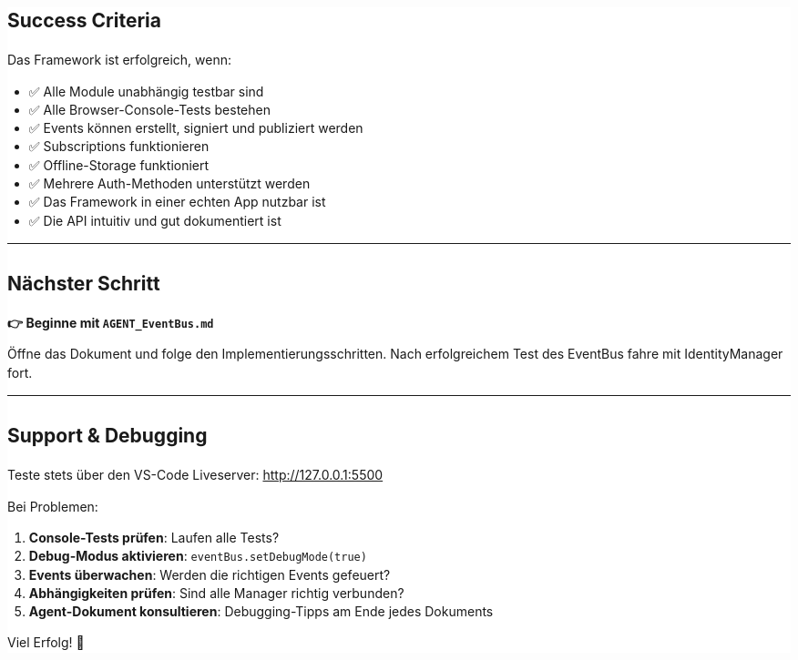
## Success Criteria

Das Framework ist erfolgreich, wenn:

- ✅ Alle Module unabhängig testbar sind
- ✅ Alle Browser-Console-Tests bestehen
- ✅ Events können erstellt, signiert und publiziert werden
- ✅ Subscriptions funktionieren
- ✅ Offline-Storage funktioniert
- ✅ Mehrere Auth-Methoden unterstützt werden
- ✅ Das Framework in einer echten App nutzbar ist
- ✅ Die API intuitiv und gut dokumentiert ist

---

## Nächster Schritt

**👉 Beginne mit `AGENT_EventBus.md`**

Öffne das Dokument und folge den Implementierungsschritten. Nach erfolgreichem Test des EventBus fahre mit IdentityManager fort.

---

## Support & Debugging

Teste stets über den VS-Code Liveserver: http://127.0.0.1:5500

Bei Problemen:

1. **Console-Tests prüfen**: Laufen alle Tests?
2. **Debug-Modus aktivieren**: `eventBus.setDebugMode(true)`
3. **Events überwachen**: Werden die richtigen Events gefeuert?
4. **Abhängigkeiten prüfen**: Sind alle Manager richtig verbunden?
5. **Agent-Dokument konsultieren**: Debugging-Tipps am Ende jedes Dokuments

Viel Erfolg! 🚀
